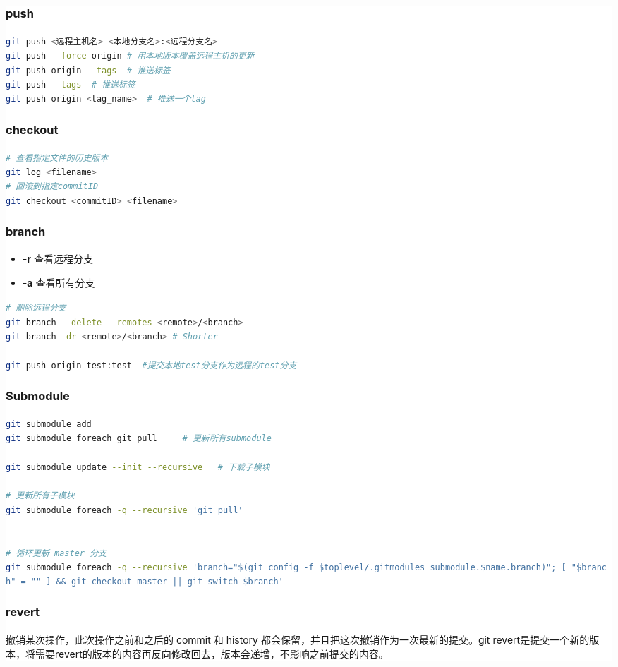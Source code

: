 ### push

```bash
git push <远程主机名> <本地分支名>:<远程分支名>
git push --force origin # 用本地版本覆盖远程主机的更新
git push origin --tags  # 推送标签
git push --tags  # 推送标签
git push origin <tag_name>  # 推送一个tag
```

### checkout

```bash
# 查看指定文件的历史版本
git log <filename>
# 回滚到指定commitID
git checkout <commitID> <filename>
```

### branch

- **-r** 查看远程分支

- **-a** 查看所有分支

```bash
# 删除远程分支
git branch --delete --remotes <remote>/<branch>
git branch -dr <remote>/<branch> # Shorter

git push origin test:test  #提交本地test分支作为远程的test分支
```

### Submodule

```bash
git submodule add
git submodule foreach git pull     # 更新所有submodule

git submodule update --init --recursive   # 下载子模块

# 更新所有子模块
git submodule foreach -q --recursive 'git pull'


# 循环更新 master 分支
git submodule foreach -q --recursive 'branch="$(git config -f $toplevel/.gitmodules submodule.$name.branch)"; [ "$branch" = "" ] && git checkout master || git switch $branch' –

```

### revert

撤销某次操作，此次操作之前和之后的 commit 和 history 都会保留，并且把这次撤销作为一次最新的提交。git revert是提交一个新的版本，将需要revert的版本的内容再反向修改回去，版本会递增，不影响之前提交的内容。
